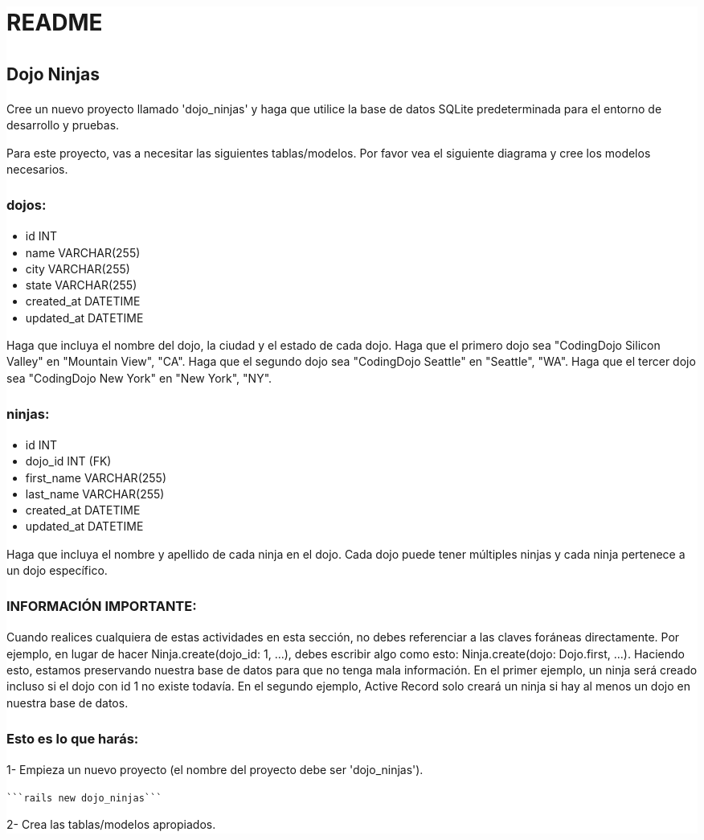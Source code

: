 # README

## Dojo Ninjas

Cree un nuevo proyecto llamado 'dojo_ninjas' y haga que utilice la base de datos SQLite predeterminada para el entorno de desarrollo y pruebas. 

Para este proyecto, vas a necesitar las siguientes tablas/modelos. Por favor vea el siguiente diagrama y cree los modelos necesarios.

### dojos:

* id INT
* name VARCHAR(255)
* city VARCHAR(255)
* state VARCHAR(255)
* created_at DATETIME
* updated_at DATETIME

Haga que incluya el nombre del dojo, la ciudad y el estado de cada dojo.
Haga que el primero dojo sea "CodingDojo Silicon Valley" en "Mountain View", "CA".
Haga que el segundo dojo sea "CodingDojo Seattle" en "Seattle", "WA".
Haga que el tercer dojo sea "CodingDojo New York" en "New York", "NY".

### ninjas:

* id INT
* dojo_id INT (FK)
* first_name VARCHAR(255)
* last_name VARCHAR(255)
* created_at DATETIME
* updated_at DATETIME

Haga que incluya el nombre y apellido de cada ninja en el dojo.
Cada dojo puede tener múltiples ninjas y cada ninja pertenece a un dojo específico.

### INFORMACIÓN IMPORTANTE: 

Cuando realices cualquiera de estas actividades en esta sección, no debes referenciar a las claves foráneas directamente. Por ejemplo, en lugar de hacer Ninja.create(dojo_id: 1, ...), debes escribir algo como esto: Ninja.create(dojo: Dojo.first, ...). Haciendo esto, estamos preservando nuestra base de datos para que no tenga mala información. En el primer ejemplo, un ninja será creado incluso si el dojo con id 1 no existe todavía. En el segundo ejemplo, Active Record solo creará un ninja si hay al menos un dojo en nuestra base de datos.

### Esto es lo que harás:

1- Empieza un nuevo proyecto (el nombre del proyecto debe ser 'dojo_ninjas').

    ```rails new dojo_ninjas```

2- Crea las tablas/modelos apropiados.
